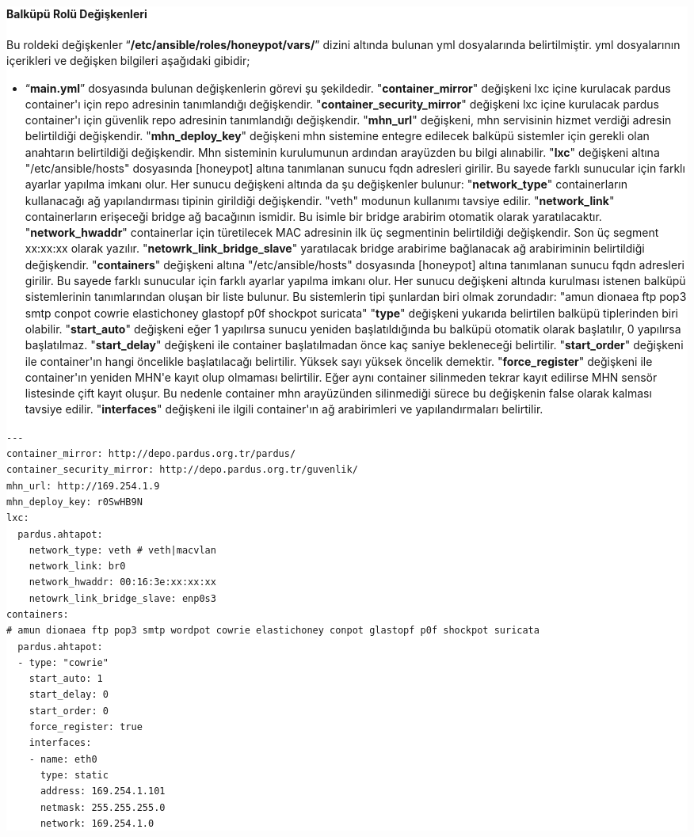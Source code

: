 
#### Balküpü Rolü Değişkenleri
Bu roldeki değişkenler “**/etc/ansible/roles/honeypot/vars/**” dizini altında bulunan yml dosyalarında belirtilmiştir. yml dosyalarının içerikleri ve değişken bilgileri aşağıdaki gibidir;

-   “**main.yml**” dosyasında bulunan değişkenlerin görevi şu şekildedir. "**container_mirror**" değişkeni lxc içine kurulacak pardus container'ı için repo adresinin tanımlandığı değişkendir. "**container_security_mirror**" değişkeni lxc içine kurulacak pardus container'ı için güvenlik repo adresinin tanımlandığı değişkendir. "**mhn_url**" değişkeni, mhn servisinin hizmet verdiği adresin belirtildiği değişkendir. "**mhn_deploy_key**" değişkeni mhn sistemine entegre edilecek balküpü sistemler için gerekli olan anahtarın belirtildiği değişkendir. Mhn sisteminin kurulumunun ardından arayüzden bu bilgi alınabilir. 
"**lxc**" değişkeni altına "/etc/ansible/hosts" dosyasında [honeypot] altına tanımlanan sunucu fqdn adresleri girilir. Bu sayede farklı sunucular için farklı ayarlar yapılma imkanı olur. Her sunucu değişkeni altında da şu değişkenler bulunur:
"**network_type**" containerların kullanacağı ağ yapılandırması tipinin girildiği değişkendir. "veth" modunun kullanımı tavsiye edilir.
"**network_link**" containerların erişeceği bridge ağ bacağının ismidir. Bu isimle bir bridge arabirim otomatik olarak yaratılacaktır.
"**network_hwaddr**" containerlar için türetilecek MAC adresinin ilk üç segmentinin belirtildiği değişkendir. Son üç segment xx:xx:xx olarak yazılır.
"**netowrk_link_bridge_slave**" yaratılacak bridge arabirime bağlanacak ağ arabiriminin belirtildiği değişkendir.
"**containers**" değişkeni altına "/etc/ansible/hosts" dosyasında [honeypot] altına tanımlanan sunucu fqdn adresleri girilir. Bu sayede farklı sunucular için farklı ayarlar yapılma imkanı olur. Her sunucu değişkeni altında kurulması istenen balküpü sistemlerinin tanımlarından oluşan bir liste bulunur. Bu sistemlerin tipi şunlardan biri olmak zorundadır: "amun dionaea ftp pop3 smtp conpot cowrie elastichoney glastopf p0f shockpot suricata"
"**type**" değişkeni yukarıda belirtilen balküpü tiplerinden biri olabilir.
"**start_auto**" değişkeni eğer 1 yapılırsa sunucu yeniden başlatıldığında bu balküpü otomatik olarak başlatılır, 0 yapılırsa başlatılmaz.
"**start_delay**" değişkeni ile container başlatılmadan önce kaç saniye bekleneceği belirtilir.
"**start_order**" değişkeni ile container'ın hangi öncelikle başlatılacağı belirtilir. Yüksek sayı yüksek öncelik demektir.
"**force_register**" değişkeni ile container'ın yeniden MHN'e kayıt olup olmaması belirtilir. Eğer aynı container silinmeden tekrar kayıt edilirse MHN sensör listesinde çift kayıt oluşur. Bu nedenle container mhn arayüzünden silinmediği sürece bu değişkenin false olarak kalması tavsiye edilir.
"**interfaces**"  değişkeni ile ilgili container'ın ağ arabirimleri ve yapılandırmaları belirtilir.

```
---
container_mirror: http://depo.pardus.org.tr/pardus/
container_security_mirror: http://depo.pardus.org.tr/guvenlik/
mhn_url: http://169.254.1.9
mhn_deploy_key: r0SwHB9N
lxc:
  pardus.ahtapot:
    network_type: veth # veth|macvlan
    network_link: br0
    network_hwaddr: 00:16:3e:xx:xx:xx
    netowrk_link_bridge_slave: enp0s3
containers:
# amun dionaea ftp pop3 smtp wordpot cowrie elastichoney conpot glastopf p0f shockpot suricata
  pardus.ahtapot:
  - type: "cowrie"
    start_auto: 1
    start_delay: 0
    start_order: 0
    force_register: true
    interfaces:
    - name: eth0
      type: static
      address: 169.254.1.101
      netmask: 255.255.255.0
      network: 169.254.1.0
```